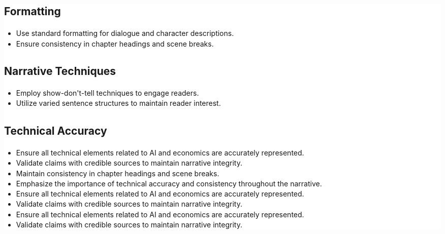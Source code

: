 ## Formatting
- Use standard formatting for dialogue and character descriptions.
- Ensure consistency in chapter headings and scene breaks.

## Narrative Techniques
- Employ show-don't-tell techniques to engage readers.
- Utilize varied sentence structures to maintain reader interest.

## Technical Accuracy
- Ensure all technical elements related to AI and economics are accurately represented.
- Validate claims with credible sources to maintain narrative integrity.
- Maintain consistency in chapter headings and scene breaks.
- Emphasize the importance of technical accuracy and consistency throughout the narrative.
- Ensure all technical elements related to AI and economics are accurately represented.
- Validate claims with credible sources to maintain narrative integrity.
- Ensure all technical elements related to AI and economics are accurately represented.
- Validate claims with credible sources to maintain narrative integrity.

